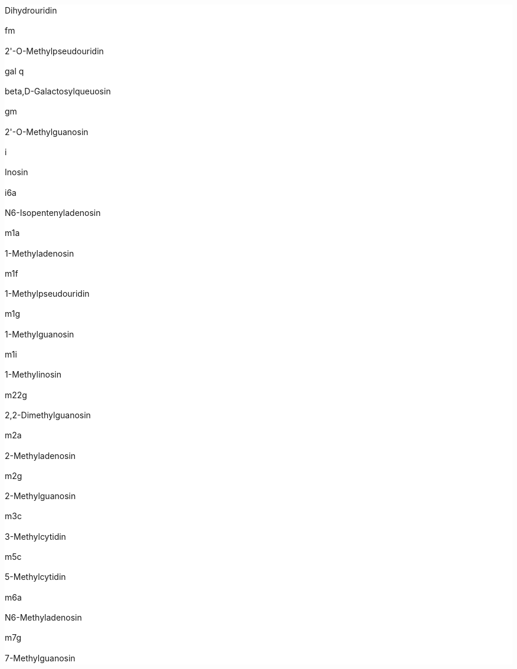 Dihydrouridin

fm

2'-O-Methylpseudouridin

gal q

beta,D-Galactosylqueuosin

gm

2'-O-Methylguanosin

i

Inosin

i6a

N6-Isopentenyladenosin

m1a

1-Methyladenosin

m1f

1-Methylpseudouridin

m1g

1-Methylguanosin

m1i

1-Methylinosin

m22g

2,2-Dimethylguanosin

m2a

2-Methyladenosin

m2g

2-Methylguanosin

m3c

3-Methylcytidin

m5c

5-Methylcytidin

m6a

N6-Methyladenosin

m7g

7-Methylguanosin

